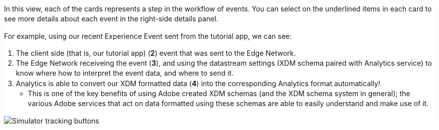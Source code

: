 In this view, each of the cards represents a step in the workflow of events. You can select on the underlined items in each card to see more details about each event in the right-side details panel.

For example, using our recent Experience Event sent from the tutorial app, we can see:
1. The client side (that is, our tutorial app) (**2**) event that was sent to the Edge Network.
2. The Edge Network receiveing the event (**3**), and using the datastream settings (XDM schema paired with Analytics service) to know where how to interpret the event data, and where to send it.
3. Analytics is able to convert our XDM formatted data (**4**) into the corresponding Analytics format automatically!
   - This is one of the key benefits of using Adobe created XDM schemas (and the XDM schema system in general); the various Adobe services that act on data formatted using these schemas are able to easily understand and make use of it.

<img src="../Assets/edge-send-event-tutorial/assurance-validation/assurance-event-transactions-validation.png" alt="Simulator tracking buttons" width="1100"/>